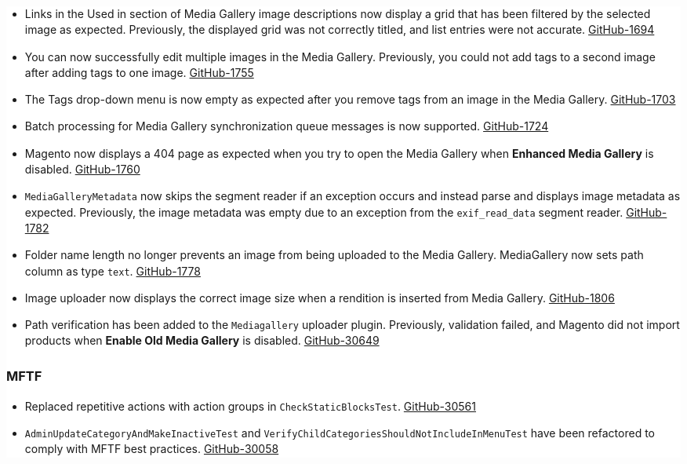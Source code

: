 
*  Links in the Used in section of Media Gallery image descriptions now display a grid that has been filtered by the selected image as expected. Previously, the displayed grid was not correctly titled, and list entries were not accurate. [GitHub-1694](https://github.com/magento/adobe-stock-integration/issues/1694)



*  You can now successfully edit multiple images in the Media Gallery. Previously, you could not add tags to a second image after adding tags to one image. [GitHub-1755](https://github.com/magento/adobe-stock-integration/issues/1755)



*  The Tags drop-down menu is now empty as expected after you remove tags from an image in the Media Gallery.  [GitHub-1703](https://github.com/magento/adobe-stock-integration/issues/1703)



*  Batch processing for Media Gallery synchronization queue messages is now supported. [GitHub-1724](https://github.com/magento/adobe-stock-integration/issues/1724)



*  Magento now displays a 404 page as expected when you try to open the Media Gallery  when **Enhanced Media Gallery** is disabled. [GitHub-1760](https://github.com/magento/adobe-stock-integration/issues/1760)



*  `MediaGalleryMetadata` now skips the segment reader if an exception occurs and instead parse and displays image metadata as expected. Previously, the image metadata was empty due to an exception from the `exif_read_data` segment reader. [GitHub-1782](https://github.com/magento/adobe-stock-integration/issues/1782)



*  Folder name length no longer prevents an image from being uploaded to the Media Gallery. MediaGallery now sets path column as type `text`. [GitHub-1778](https://github.com/magento/adobe-stock-integration/issues/1778)



*  Image uploader now displays the correct image size when a rendition is inserted from Media Gallery. [GitHub-1806](https://github.com/magento/adobe-stock-integration/issues/1806)



*  Path verification has been added to the `Mediagallery` uploader plugin. Previously, validation failed, and Magento did not import products when **Enable Old Media Gallery** is disabled. [GitHub-30649](https://github.com/magento/magento2/issues/30649)

### MFTF



*  Replaced repetitive actions with action groups in `CheckStaticBlocksTest`. [GitHub-30561](https://github.com/magento/magento2/issues/30561)



*  `AdminUpdateCategoryAndMakeInactiveTest` and `VerifyChildCategoriesShouldNotIncludeInMenuTest` have been refactored to comply with MFTF best practices. [GitHub-30058](https://github.com/magento/magento2/issues/30058)
